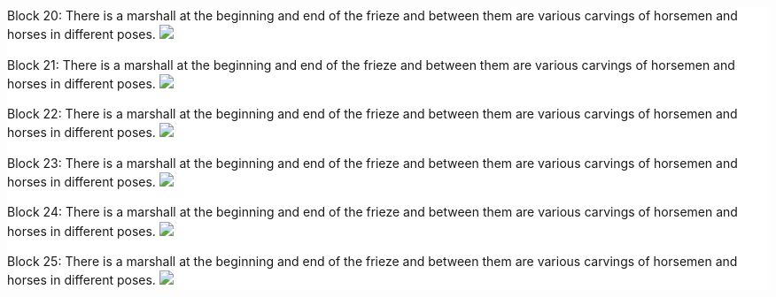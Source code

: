 Block 20:
There is a marshall at the beginning and end of the frieze and between them are various carvings of horsemen and horses in different poses.
<img src="{{ site.baseurl }}/northfriezepics/north20.jpg" width="100%">

Block 21:
There is a marshall at the beginning and end of the frieze and between them are various carvings of horsemen and horses in different poses.
<img src="{{ site.baseurl }}/northfriezepics/north21.jpg" width="100%">

Block 22:
There is a marshall at the beginning and end of the frieze and between them are various carvings of horsemen and horses in different poses.
<img src="{{ site.baseurl }}/northfriezepics/north22.jpg" width="100%">

Block 23:
There is a marshall at the beginning and end of the frieze and between them are various carvings of horsemen and horses in different poses.
<img src="{{ site.baseurl }}/northfriezepics/north23.jpg" width="100%">

Block 24:
There is a marshall at the beginning and end of the frieze and between them are various carvings of horsemen and horses in different poses.
<img src="{{ site.baseurl }}/northfriezepics/north24.jpg" width="100%">

Block 25:
There is a marshall at the beginning and end of the frieze and between them are various carvings of horsemen and horses in different poses.
<img src="{{ site.baseurl }}/northfriezepics/north25.jpg" width="100%">
